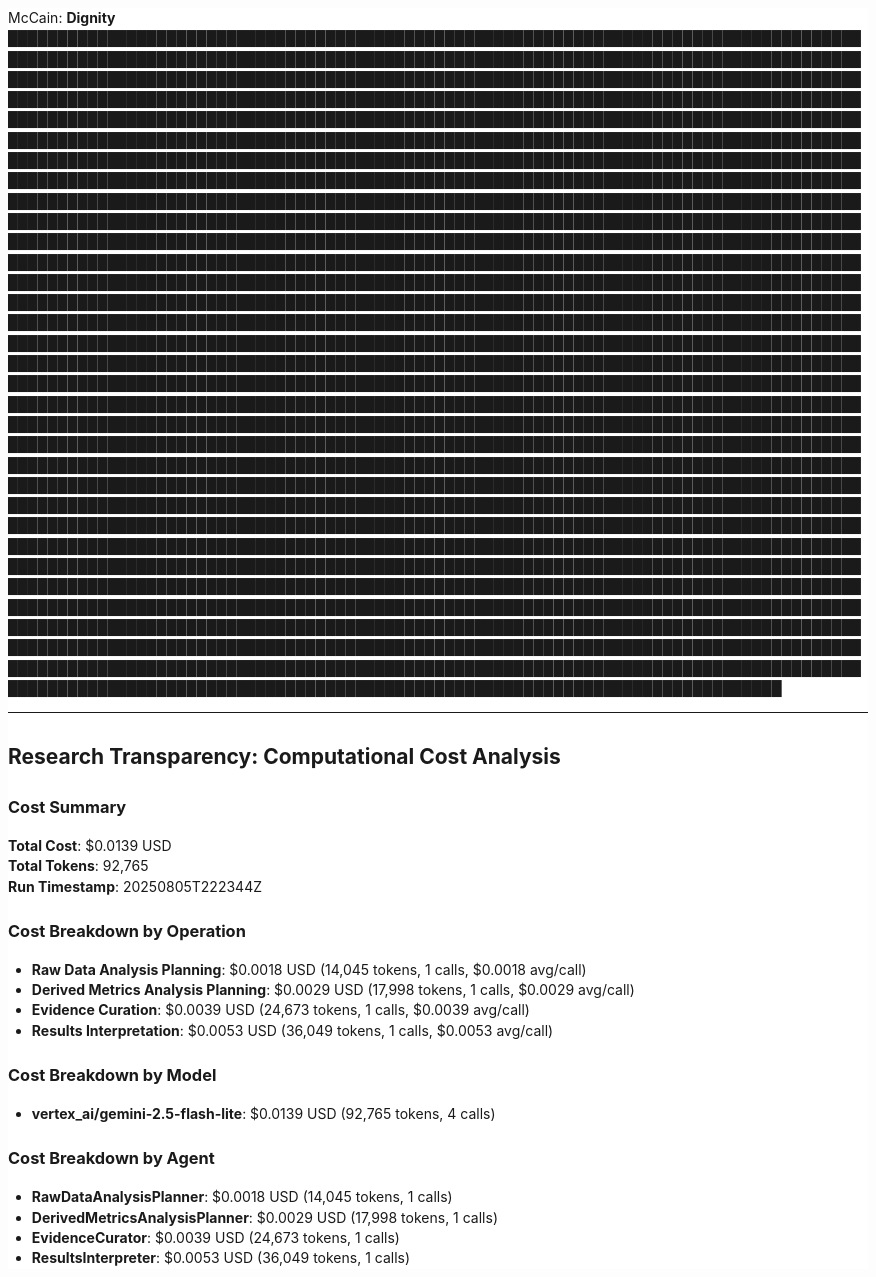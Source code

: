 McCain: **Dignity** ██████████████████████████████████████████████████████████████████████████████████████████████████████████████████████████████████████████████████████████████████████████████████████████████████████████████████████████████████████████████████████████████████████████████████████████████████████████████████████████████████████████████████████████████████████████████████████████████████████████████████████████████████████████████████████████████████████████████████████████████████████████████████████████████████████████████████████████████████████████████████████████████████████████████████████████████████████████████████████████████████████████████████████████████████████████████████████████████████████████████████████████████████████████████████████████████████████████████████████████████████████████████████████████████████████████████████████████████████████████████████████████████████████████████████████████████████████████████████████████████████████████████████████████████████████████████████████████████████████████████████████████████████████████████████████████████████████████████████████████████████████████████████████████████████████████████████████████████████████████████████████████████████████████████████████████████████████████████████████████████████████████████████████████████████████████████████████████████████████████████████████████████████████████████████████████████████████████████████████████████████████████████████████████████████████████████████████████████████████████████████████████████████████████████████████████████████████████████████████████████████████████████████████████████████████████████████████████████████████████████████████████████████████████████████████████████████████████████████████████████████████████████████████████████████████████████████████████████████████████████████████████████████████████████████████████████████████████████████████████████████████████████████████████████████████████████████████████████████████████████████████████████████████████████████████████████████████████████████████████████████████████████████████████████████████████████████████████████████████████████████████████████████████████████████████████████████████████████████████████████████████████████████████████████████████████████████████████████████████████████████████████████████████████████████████████████████████████████████████████████████████████████████████████████████████████████████████████████████████████████████████████████████████████████████████████████████████████████████████████████████████████████████████████████████████████████████████████████████████████████████████████████████████████████████████████████████████████████████████████████████████████████████████████████████████████████████████████████████████████████████████████████████████████████

---

## Research Transparency: Computational Cost Analysis

### Cost Summary
**Total Cost**: $0.0139 USD  
**Total Tokens**: 92,765  
**Run Timestamp**: 20250805T222344Z  

### Cost Breakdown by Operation
- **Raw Data Analysis Planning**: $0.0018 USD (14,045 tokens, 1 calls, $0.0018 avg/call)
- **Derived Metrics Analysis Planning**: $0.0029 USD (17,998 tokens, 1 calls, $0.0029 avg/call)
- **Evidence Curation**: $0.0039 USD (24,673 tokens, 1 calls, $0.0039 avg/call)
- **Results Interpretation**: $0.0053 USD (36,049 tokens, 1 calls, $0.0053 avg/call)

### Cost Breakdown by Model
- **vertex_ai/gemini-2.5-flash-lite**: $0.0139 USD (92,765 tokens, 4 calls)

### Cost Breakdown by Agent
- **RawDataAnalysisPlanner**: $0.0018 USD (14,045 tokens, 1 calls)
- **DerivedMetricsAnalysisPlanner**: $0.0029 USD (17,998 tokens, 1 calls)
- **EvidenceCurator**: $0.0039 USD (24,673 tokens, 1 calls)
- **ResultsInterpreter**: $0.0053 USD (36,049 tokens, 1 calls)
